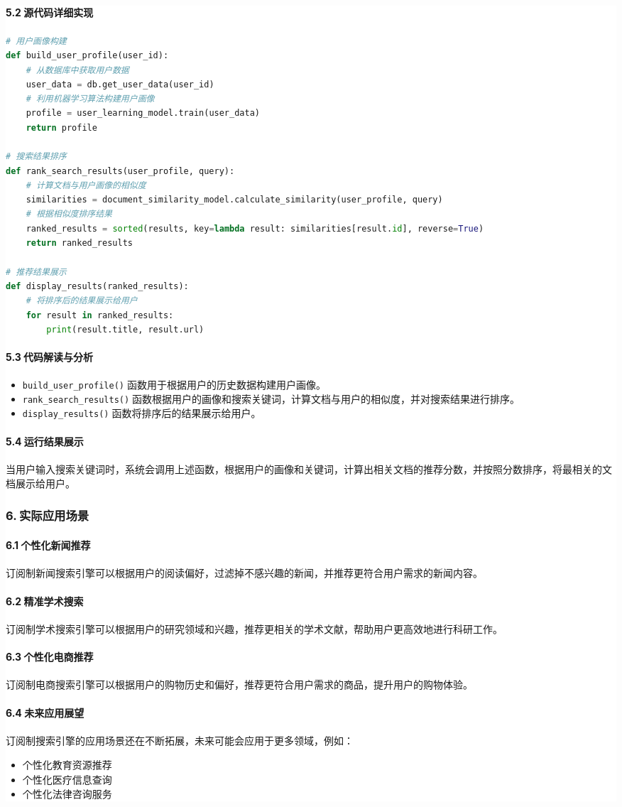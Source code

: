 #### 5.2 源代码详细实现

```python
# 用户画像构建
def build_user_profile(user_id):
    # 从数据库中获取用户数据
    user_data = db.get_user_data(user_id)
    # 利用机器学习算法构建用户画像
    profile = user_learning_model.train(user_data)
    return profile

# 搜索结果排序
def rank_search_results(user_profile, query):
    # 计算文档与用户画像的相似度
    similarities = document_similarity_model.calculate_similarity(user_profile, query)
    # 根据相似度排序结果
    ranked_results = sorted(results, key=lambda result: similarities[result.id], reverse=True)
    return ranked_results

# 推荐结果展示
def display_results(ranked_results):
    # 将排序后的结果展示给用户
    for result in ranked_results:
        print(result.title, result.url)
```

#### 5.3 代码解读与分析

* `build_user_profile()` 函数用于根据用户的历史数据构建用户画像。
* `rank_search_results()` 函数根据用户的画像和搜索关键词，计算文档与用户的相似度，并对搜索结果进行排序。
* `display_results()` 函数将排序后的结果展示给用户。

#### 5.4 运行结果展示

当用户输入搜索关键词时，系统会调用上述函数，根据用户的画像和关键词，计算出相关文档的推荐分数，并按照分数排序，将最相关的文档展示给用户。

### 6. 实际应用场景

#### 6.1 个性化新闻推荐

订阅制新闻搜索引擎可以根据用户的阅读偏好，过滤掉不感兴趣的新闻，并推荐更符合用户需求的新闻内容。

#### 6.2 精准学术搜索

订阅制学术搜索引擎可以根据用户的研究领域和兴趣，推荐更相关的学术文献，帮助用户更高效地进行科研工作。

#### 6.3 个性化电商推荐

订阅制电商搜索引擎可以根据用户的购物历史和偏好，推荐更符合用户需求的商品，提升用户的购物体验。

#### 6.4 未来应用展望

订阅制搜索引擎的应用场景还在不断拓展，未来可能会应用于更多领域，例如：

* 个性化教育资源推荐
* 个性化医疗信息查询
* 个性化法律咨询服务
